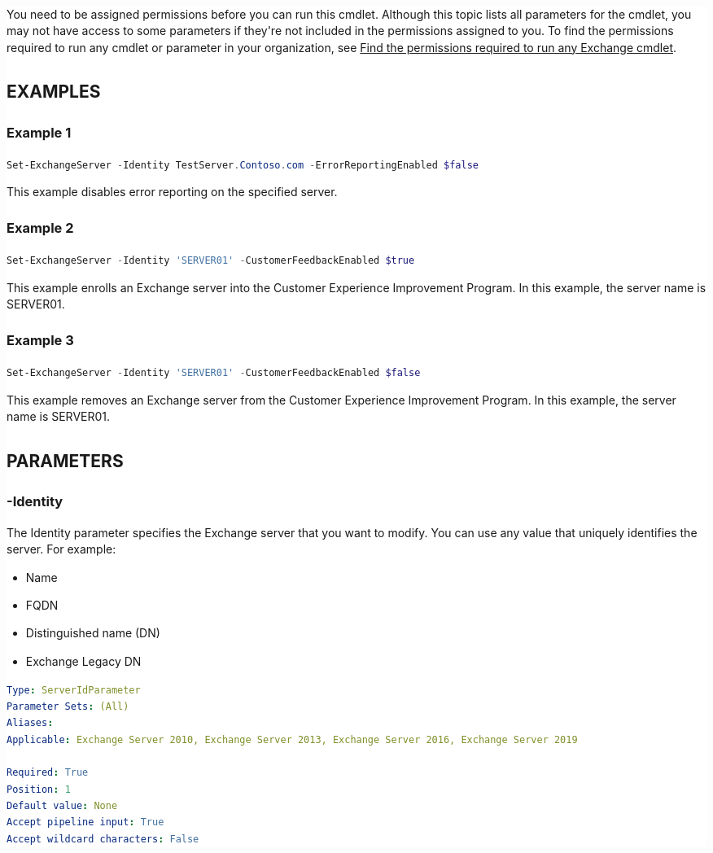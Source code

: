 You need to be assigned permissions before you can run this cmdlet. Although this topic lists all parameters for the cmdlet, you may not have access to some parameters if they're not included in the permissions assigned to you. To find the permissions required to run any cmdlet or parameter in your organization, see [Find the permissions required to run any Exchange cmdlet](https://docs.microsoft.com/powershell/exchange/find-exchange-cmdlet-permissions).

## EXAMPLES

### Example 1
```powershell
Set-ExchangeServer -Identity TestServer.Contoso.com -ErrorReportingEnabled $false
```

This example disables error reporting on the specified server.

### Example 2
```powershell
Set-ExchangeServer -Identity 'SERVER01' -CustomerFeedbackEnabled $true
```

This example enrolls an Exchange server into the Customer Experience Improvement Program. In this example, the server name is SERVER01.

### Example 3
```powershell
Set-ExchangeServer -Identity 'SERVER01' -CustomerFeedbackEnabled $false
```

This example removes an Exchange server from the Customer Experience Improvement Program. In this example, the server name is SERVER01.

## PARAMETERS

### -Identity
The Identity parameter specifies the Exchange server that you want to modify. You can use any value that uniquely identifies the server. For example:

- Name

- FQDN

- Distinguished name (DN)

- Exchange Legacy DN

```yaml
Type: ServerIdParameter
Parameter Sets: (All)
Aliases:
Applicable: Exchange Server 2010, Exchange Server 2013, Exchange Server 2016, Exchange Server 2019

Required: True
Position: 1
Default value: None
Accept pipeline input: True
Accept wildcard characters: False
```
